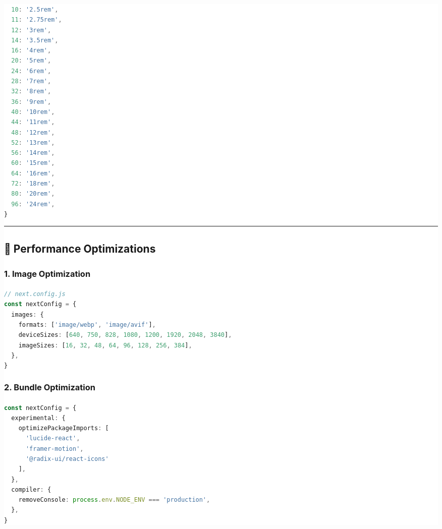 ```typescript
  10: '2.5rem',
  11: '2.75rem',
  12: '3rem',
  14: '3.5rem',
  16: '4rem',
  20: '5rem',
  24: '6rem',
  28: '7rem',
  32: '8rem',
  36: '9rem',
  40: '10rem',
  44: '11rem',
  48: '12rem',
  52: '13rem',
  56: '14rem',
  60: '15rem',
  64: '16rem',
  72: '18rem',
  80: '20rem',
  96: '24rem',
}
```

---

## 🚀 Performance Optimizations

### 1. Image Optimization
```typescript
// next.config.js
const nextConfig = {
  images: {
    formats: ['image/webp', 'image/avif'],
    deviceSizes: [640, 750, 828, 1080, 1200, 1920, 2048, 3840],
    imageSizes: [16, 32, 48, 64, 96, 128, 256, 384],
  },
}
```

### 2. Bundle Optimization
```typescript
const nextConfig = {
  experimental: {
    optimizePackageImports: [
      'lucide-react',
      'framer-motion',
      '@radix-ui/react-icons'
    ],
  },
  compiler: {
    removeConsole: process.env.NODE_ENV === 'production',
  },
}
```
